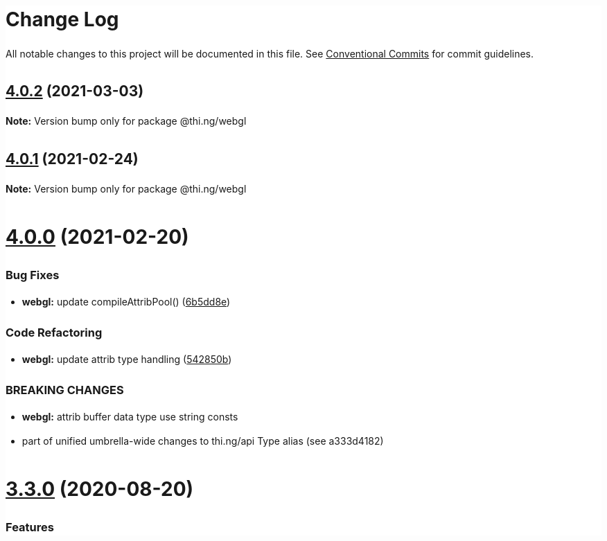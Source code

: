 # Change Log

All notable changes to this project will be documented in this file.
See [Conventional Commits](https://conventionalcommits.org) for commit guidelines.

## [4.0.2](https://github.com/thi-ng/umbrella/compare/@thi.ng/webgl@4.0.1...@thi.ng/webgl@4.0.2) (2021-03-03)

**Note:** Version bump only for package @thi.ng/webgl





## [4.0.1](https://github.com/thi-ng/umbrella/compare/@thi.ng/webgl@4.0.0...@thi.ng/webgl@4.0.1) (2021-02-24)

**Note:** Version bump only for package @thi.ng/webgl





# [4.0.0](https://github.com/thi-ng/umbrella/compare/@thi.ng/webgl@3.3.15...@thi.ng/webgl@4.0.0) (2021-02-20)


### Bug Fixes

* **webgl:** update compileAttribPool() ([6b5dd8e](https://github.com/thi-ng/umbrella/commit/6b5dd8e0c5167ac44a7d0358ccd106b7899fbccf))


### Code Refactoring

* **webgl:** update attrib type handling ([542850b](https://github.com/thi-ng/umbrella/commit/542850bc0f9c93abe8634f9d899e391905ff93ec))


### BREAKING CHANGES

* **webgl:** attrib buffer data type use string consts

- part of unified umbrella-wide changes to thi.ng/api Type alias
  (see a333d4182)





# [3.3.0](https://github.com/thi-ng/umbrella/compare/@thi.ng/webgl@3.2.1...@thi.ng/webgl@3.3.0) (2020-08-20)


### Features
